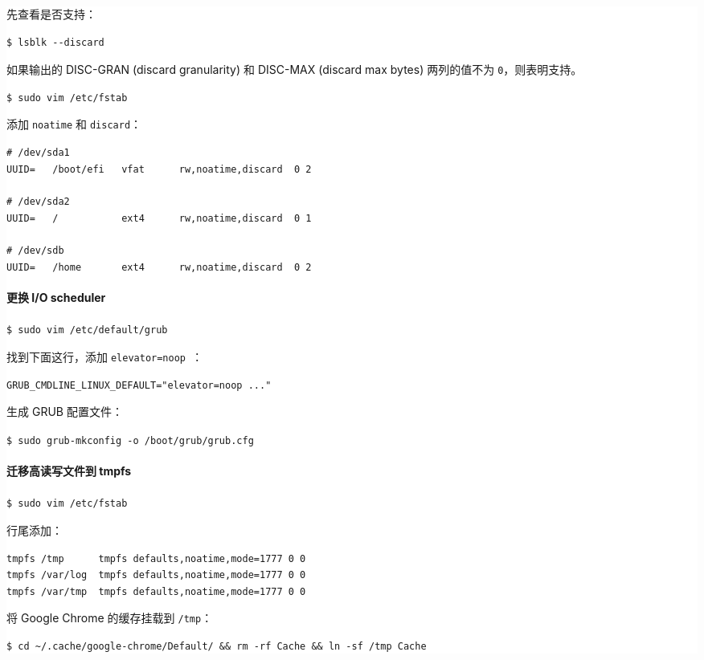 先查看是否支持：

```
$ lsblk --discard
```

如果输出的 DISC-GRAN (discard granularity) 和 DISC-MAX (discard max bytes) 两列的值不为 `0`，则表明支持。

```
$ sudo vim /etc/fstab
```

添加 `noatime` 和 `discard`：

```
# /dev/sda1
UUID=   /boot/efi   vfat      rw,noatime,discard  0 2

# /dev/sda2
UUID=   /           ext4      rw,noatime,discard  0 1

# /dev/sdb
UUID=   /home       ext4      rw,noatime,discard  0 2
```

#### 更换 I/O scheduler

```
$ sudo vim /etc/default/grub
```

找到下面这行，添加 `elevator=noop `：

```
GRUB_CMDLINE_LINUX_DEFAULT="elevator=noop ..."
```

生成 GRUB 配置文件：

```
$ sudo grub-mkconfig -o /boot/grub/grub.cfg
```

#### 迁移高读写文件到 tmpfs

```
$ sudo vim /etc/fstab
```

行尾添加：

```
tmpfs /tmp      tmpfs defaults,noatime,mode=1777 0 0
tmpfs /var/log  tmpfs defaults,noatime,mode=1777 0 0
tmpfs /var/tmp  tmpfs defaults,noatime,mode=1777 0 0
```

将 Google Chrome 的缓存挂载到 `/tmp`：

```
$ cd ~/.cache/google-chrome/Default/ && rm -rf Cache && ln -sf /tmp Cache
```
